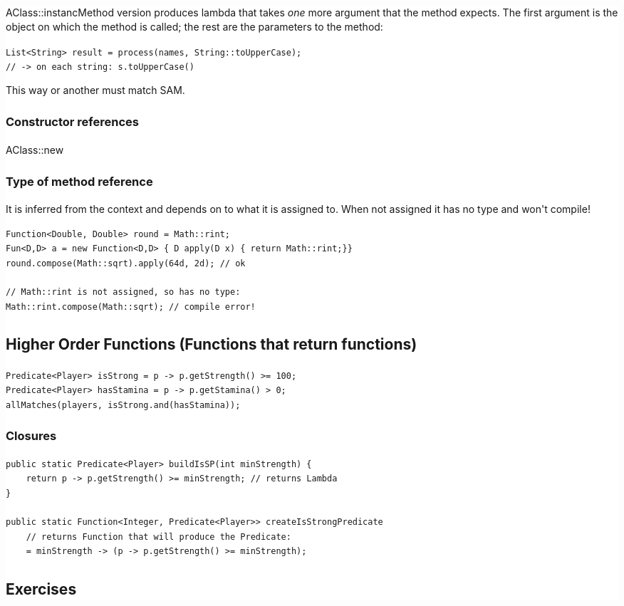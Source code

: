 AClass::instancMethod version produces lambda that takes *one* more argument
that the method expects. The first argument is the object on which the
method is called; the rest are the parameters to the method:

    List<String> result = process(names, String::toUpperCase);
    // -> on each string: s.toUpperCase()

This way or another must match SAM.


<a id="org2bfd307"></a>

### Constructor references

AClass::new


<a id="org7dbd6a7"></a>

### Type of method reference

It is inferred from the context and depends on to what it is assigned
to. When not assigned it has no type and won't compile!

    Function<Double, Double> round = Math::rint;
    Fun<D,D> a = new Function<D,D> { D apply(D x) { return Math::rint;}}
    round.compose(Math::sqrt).apply(64d, 2d); // ok
    
    // Math::rint is not assigned, so has no type:
    Math::rint.compose(Math::sqrt); // compile error!


<a id="org838323a"></a>

## Higher Order Functions (Functions that return functions)

    Predicate<Player> isStrong = p -> p.getStrength() >= 100;
    Predicate<Player> hasStamina = p -> p.getStamina() > 0;
    allMatches(players, isStrong.and(hasStamina));


<a id="org8c2aeb2"></a>

### Closures

    public static Predicate<Player> buildIsSP(int minStrength) {
        return p -> p.getStrength() >= minStrength; // returns Lambda
    }
    
    public static Function<Integer, Predicate<Player>> createIsStrongPredicate
        // returns Function that will produce the Predicate:
        = minStrength -> (p -> p.getStrength() >= minStrength);


<a id="orgee3ed0d"></a>

## Exercises

